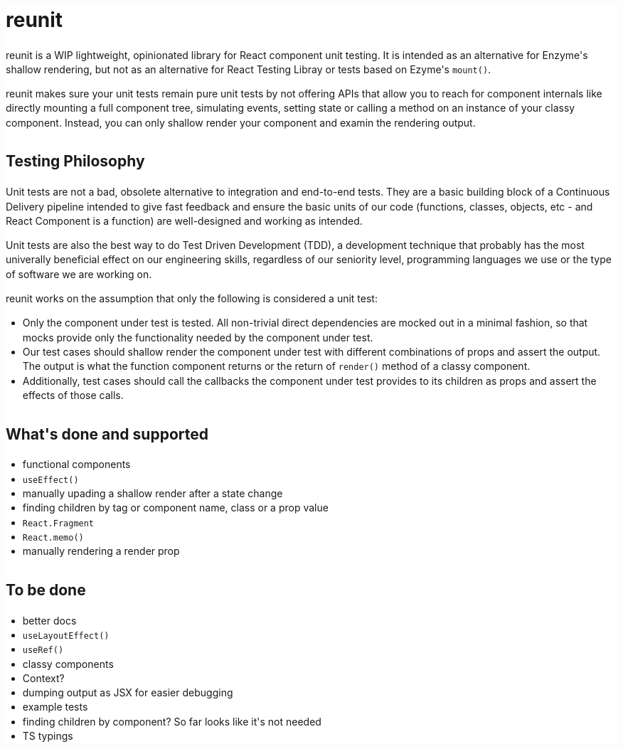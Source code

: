 # reunit

reunit is a WIP lightweight, opinionated library for React component unit testing. It is intended as an alternative for Enzyme's shallow rendering, but not as an alternative for React Testing Libray or tests based on Ezyme's `mount()`.

reunit makes sure your unit tests remain pure unit tests by not offering APIs that allow you to reach for component internals like directly mounting a full component tree, simulating events, setting state or calling a method on an instance of your classy component. Instead, you can only shallow render your component and examin the rendering output.

## Testing Philosophy

Unit tests are not a bad, obsolete alternative to integration and end-to-end tests. They are a basic building block of a Continuous Delivery pipeline intended to give fast feedback and ensure the basic units of our code (functions, classes, objects, etc - and React Component is a function) are well-designed and working as intended.

Unit tests are also the best way to do Test Driven Development (TDD), a development technique that probably has the most univerally beneficial effect on our engineering skills, regardless of our seniority level, programming languages we use or the type of software we are working on.

reunit works on the assumption that only the following is considered a unit test:

- Only the component under test is tested. All non-trivial direct dependencies are mocked out in a minimal fashion, so that mocks provide only the functionality needed by the component under test.
- Our test cases should shallow render the component under test with different combinations of props and assert the output. The output is what the function component returns or the return of `render()` method of a classy component.
- Additionally, test cases should call the callbacks the component under test provides to its children as props and assert the effects of those calls.

## What's done and supported

- functional components
- `useEffect()`
- manually upading a shallow render after a state change
- finding children by tag or component name, class or a prop value
- `React.Fragment`
- `React.memo()`
- manually rendering a render prop

## To be done

- better docs
- `useLayoutEffect()`
- `useRef()`
- classy components
- Context?
- dumping output as JSX for easier debugging
- example tests
- finding children by component? So far looks like it's not needed
- TS typings
